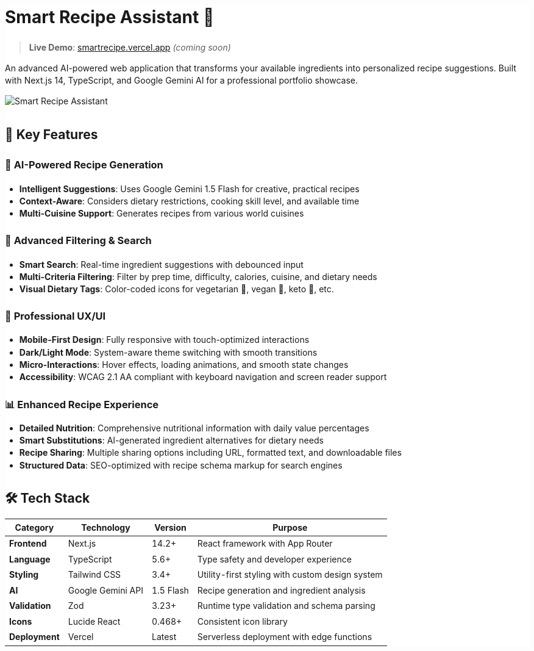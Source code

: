 # Smart Recipe Assistant 🍳

> **Live Demo**: [smartrecipe.vercel.app](https://smartrecipe.vercel.app) *(coming soon)*

An advanced AI-powered web application that transforms your available ingredients into personalized recipe suggestions. Built with Next.js 14, TypeScript, and Google Gemini AI for a professional portfolio showcase.

![Smart Recipe Assistant](public/og-image.png)

## 🌟 **Key Features**

### 🤖 **AI-Powered Recipe Generation**
- **Intelligent Suggestions**: Uses Google Gemini 1.5 Flash for creative, practical recipes
- **Context-Aware**: Considers dietary restrictions, cooking skill level, and available time
- **Multi-Cuisine Support**: Generates recipes from various world cuisines

### 🎯 **Advanced Filtering & Search**
- **Smart Search**: Real-time ingredient suggestions with debounced input
- **Multi-Criteria Filtering**: Filter by prep time, difficulty, calories, cuisine, and dietary needs
- **Visual Dietary Tags**: Color-coded icons for vegetarian 🥕, vegan 🌱, keto 🥑, etc.

### 📱 **Professional UX/UI**
- **Mobile-First Design**: Fully responsive with touch-optimized interactions
- **Dark/Light Mode**: System-aware theme switching with smooth transitions
- **Micro-Interactions**: Hover effects, loading animations, and smooth state changes
- **Accessibility**: WCAG 2.1 AA compliant with keyboard navigation and screen reader support

### 📊 **Enhanced Recipe Experience**
- **Detailed Nutrition**: Comprehensive nutritional information with daily value percentages
- **Smart Substitutions**: AI-generated ingredient alternatives for dietary needs
- **Recipe Sharing**: Multiple sharing options including URL, formatted text, and downloadable files
- **Structured Data**: SEO-optimized with recipe schema markup for search engines

## 🛠 **Tech Stack**

| Category | Technology | Version | Purpose |
|----------|------------|---------|---------|
| **Frontend** | Next.js | 14.2+ | React framework with App Router |
| **Language** | TypeScript | 5.6+ | Type safety and developer experience |
| **Styling** | Tailwind CSS | 3.4+ | Utility-first styling with custom design system |
| **AI** | Google Gemini API | 1.5 Flash | Recipe generation and ingredient analysis |
| **Validation** | Zod | 3.23+ | Runtime type validation and schema parsing |
| **Icons** | Lucide React | 0.468+ | Consistent icon library |
| **Deployment** | Vercel | Latest | Serverless deployment with edge functions |
